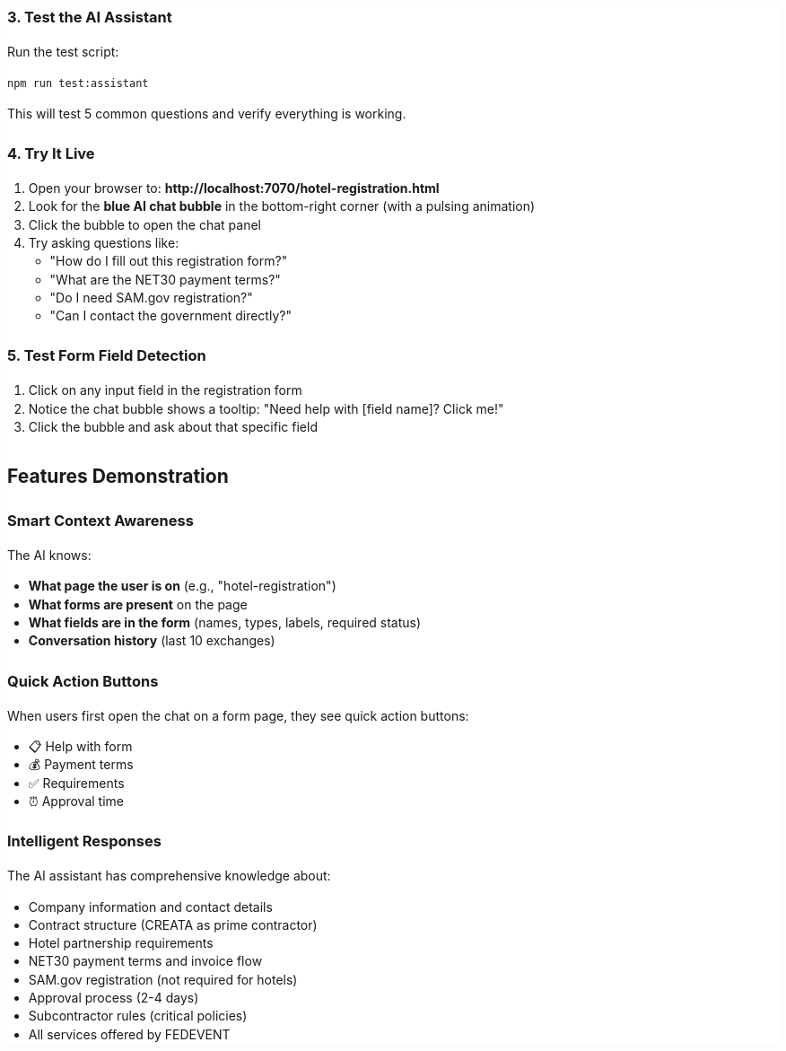 ### 3. Test the AI Assistant

Run the test script:
```bash
npm run test:assistant
```

This will test 5 common questions and verify everything is working.

### 4. Try It Live

1. Open your browser to: **http://localhost:7070/hotel-registration.html**
2. Look for the **blue AI chat bubble** in the bottom-right corner (with a pulsing animation)
3. Click the bubble to open the chat panel
4. Try asking questions like:
   - "How do I fill out this registration form?"
   - "What are the NET30 payment terms?"
   - "Do I need SAM.gov registration?"
   - "Can I contact the government directly?"

### 5. Test Form Field Detection

1. Click on any input field in the registration form
2. Notice the chat bubble shows a tooltip: "Need help with [field name]? Click me!"
3. Click the bubble and ask about that specific field

## Features Demonstration

### Smart Context Awareness

The AI knows:
- **What page the user is on** (e.g., "hotel-registration")
- **What forms are present** on the page
- **What fields are in the form** (names, types, labels, required status)
- **Conversation history** (last 10 exchanges)

### Quick Action Buttons

When users first open the chat on a form page, they see quick action buttons:
- 📋 Help with form
- 💰 Payment terms
- ✅ Requirements
- ⏰ Approval time

### Intelligent Responses

The AI assistant has comprehensive knowledge about:
- Company information and contact details
- Contract structure (CREATA as prime contractor)
- Hotel partnership requirements
- NET30 payment terms and invoice flow
- SAM.gov registration (not required for hotels)
- Approval process (2-4 days)
- Subcontractor rules (critical policies)
- All services offered by FEDEVENT
